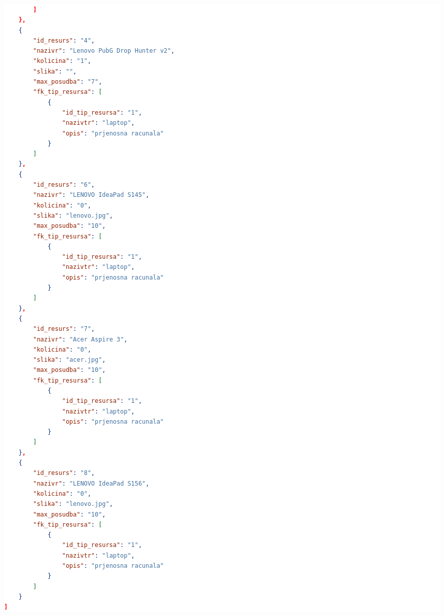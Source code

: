 ```json
        ]
    },
    {
        "id_resurs": "4",
        "nazivr": "Lenovo PubG Drop Hunter v2",
        "kolicina": "1",
        "slika": "",
        "max_posudba": "7",
        "fk_tip_resursa": [
            {
                "id_tip_resursa": "1",
                "nazivtr": "laptop",
                "opis": "prjenosna racunala"
            }
        ]
    },
    {
        "id_resurs": "6",
        "nazivr": "LENOVO IdeaPad S145",
        "kolicina": "0",
        "slika": "lenovo.jpg",
        "max_posudba": "10",
        "fk_tip_resursa": [
            {
                "id_tip_resursa": "1",
                "nazivtr": "laptop",
                "opis": "prjenosna racunala"
            }
        ]
    },
    {
        "id_resurs": "7",
        "nazivr": "Acer Aspire 3",
        "kolicina": "0",
        "slika": "acer.jpg",
        "max_posudba": "10",
        "fk_tip_resursa": [
            {
                "id_tip_resursa": "1",
                "nazivtr": "laptop",
                "opis": "prjenosna racunala"
            }
        ]
    },
    {
        "id_resurs": "8",
        "nazivr": "LENOVO IdeaPad S156",
        "kolicina": "0",
        "slika": "lenovo.jpg",
        "max_posudba": "10",
        "fk_tip_resursa": [
            {
                "id_tip_resursa": "1",
                "nazivtr": "laptop",
                "opis": "prjenosna racunala"
            }
        ]
    }
]
```
